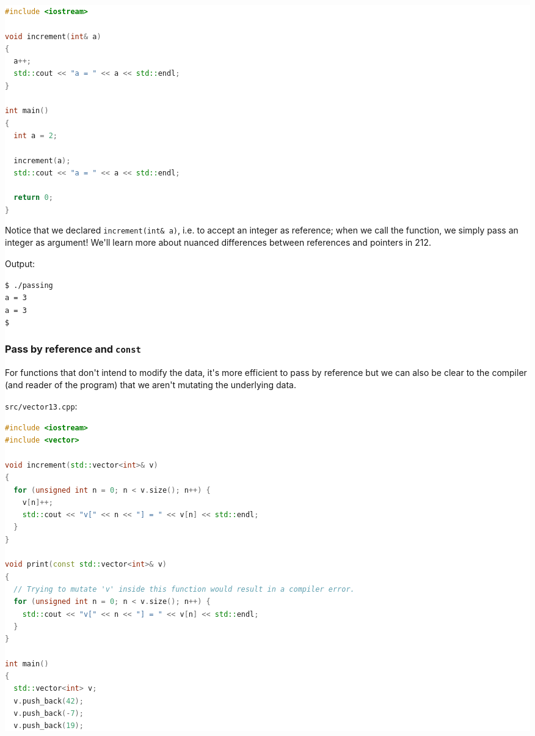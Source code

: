 ```c++
#include <iostream>

void increment(int& a)
{
  a++;
  std::cout << "a = " << a << std::endl;
}

int main()
{
  int a = 2;

  increment(a);
  std::cout << "a = " << a << std::endl;

  return 0;
}
```
Notice that we declared `increment(int& a)`, i.e. to accept an integer as
reference; when we call the function, we simply pass an integer as argument!
We'll learn more about nuanced differences between references and pointers in
212.

Output:

```
$ ./passing 
a = 3
a = 3
$ 
```

### Pass by reference and `const`
For functions that don't intend to modify the data, it's more efficient to pass
by reference but we can also be clear to the compiler (and reader of the
program) that we aren't mutating the underlying data.

`src/vector13.cpp`:

```c++
#include <iostream>
#include <vector>

void increment(std::vector<int>& v) 
{
  for (unsigned int n = 0; n < v.size(); n++) {
    v[n]++;
    std::cout << "v[" << n << "] = " << v[n] << std::endl;
  }
}

void print(const std::vector<int>& v) 
{
  // Trying to mutate 'v' inside this function would result in a compiler error.
  for (unsigned int n = 0; n < v.size(); n++) {
    std::cout << "v[" << n << "] = " << v[n] << std::endl;
  }
}

int main() 
{
  std::vector<int> v;
  v.push_back(42);
  v.push_back(-7);
  v.push_back(19);
```